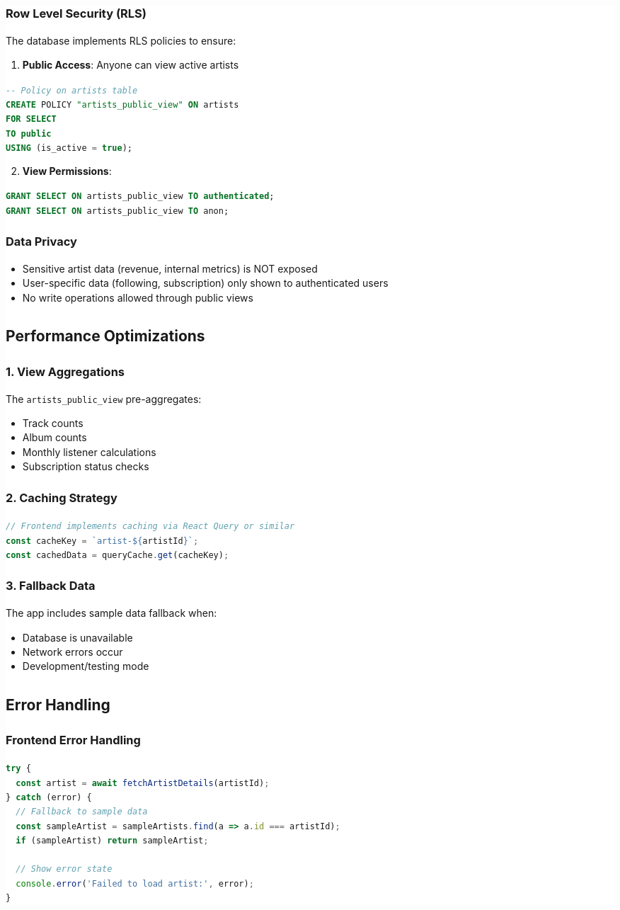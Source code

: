 ### Row Level Security (RLS)
The database implements RLS policies to ensure:

1. **Public Access**: Anyone can view active artists
```sql
-- Policy on artists table
CREATE POLICY "artists_public_view" ON artists
FOR SELECT 
TO public
USING (is_active = true);
```

2. **View Permissions**: 
```sql
GRANT SELECT ON artists_public_view TO authenticated;
GRANT SELECT ON artists_public_view TO anon;
```

### Data Privacy
- Sensitive artist data (revenue, internal metrics) is NOT exposed
- User-specific data (following, subscription) only shown to authenticated users
- No write operations allowed through public views

## Performance Optimizations

### 1. View Aggregations
The `artists_public_view` pre-aggregates:
- Track counts
- Album counts  
- Monthly listener calculations
- Subscription status checks

### 2. Caching Strategy
```typescript
// Frontend implements caching via React Query or similar
const cacheKey = `artist-${artistId}`;
const cachedData = queryCache.get(cacheKey);
```

### 3. Fallback Data
The app includes sample data fallback when:
- Database is unavailable
- Network errors occur
- Development/testing mode

## Error Handling

### Frontend Error Handling
```typescript
try {
  const artist = await fetchArtistDetails(artistId);
} catch (error) {
  // Fallback to sample data
  const sampleArtist = sampleArtists.find(a => a.id === artistId);
  if (sampleArtist) return sampleArtist;
  
  // Show error state
  console.error('Failed to load artist:', error);
}
```
